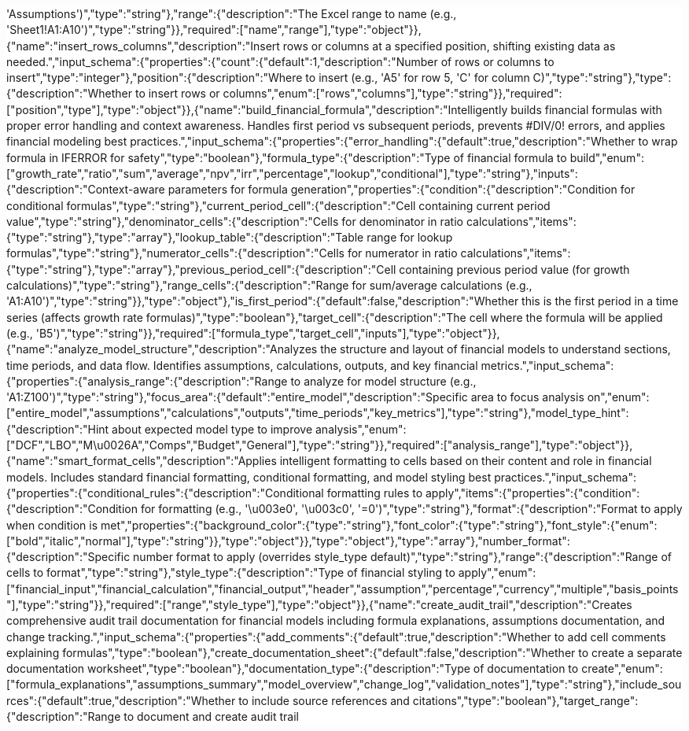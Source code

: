 'Assumptions')\",\"type\":\"string\"},\"range\":{\"description\":\"The Excel range to name (e.g., 'Sheet1!A1:A10')\",\"type\":\"string\"}},\"required\":[\"name\",\"range\"],\"type\":\"object\"}},{\"name\":\"insert_rows_columns\",\"description\":\"Insert rows or columns at a specified position, shifting existing data as needed.\",\"input_schema\":{\"properties\":{\"count\":{\"default\":1,\"description\":\"Number of rows or columns to insert\",\"type\":\"integer\"},\"position\":{\"description\":\"Where to insert (e.g., 'A5' for row 5, 'C' for column C)\",\"type\":\"string\"},\"type\":{\"description\":\"Whether to insert rows or columns\",\"enum\":[\"rows\",\"columns\"],\"type\":\"string\"}},\"required\":[\"position\",\"type\"],\"type\":\"object\"}},{\"name\":\"build_financial_formula\",\"description\":\"Intelligently builds financial formulas with proper error handling and context awareness. Handles first period vs subsequent periods, prevents #DIV/0! errors, and applies financial modeling best practices.\",\"input_schema\":{\"properties\":{\"error_handling\":{\"default\":true,\"description\":\"Whether to wrap formula in IFERROR for safety\",\"type\":\"boolean\"},\"formula_type\":{\"description\":\"Type of financial formula to build\",\"enum\":[\"growth_rate\",\"ratio\",\"sum\",\"average\",\"npv\",\"irr\",\"percentage\",\"lookup\",\"conditional\"],\"type\":\"string\"},\"inputs\":{\"description\":\"Context-aware parameters for formula generation\",\"properties\":{\"condition\":{\"description\":\"Condition for conditional formulas\",\"type\":\"string\"},\"current_period_cell\":{\"description\":\"Cell containing current period value\",\"type\":\"string\"},\"denominator_cells\":{\"description\":\"Cells for denominator in ratio calculations\",\"items\":{\"type\":\"string\"},\"type\":\"array\"},\"lookup_table\":{\"description\":\"Table range for lookup formulas\",\"type\":\"string\"},\"numerator_cells\":{\"description\":\"Cells for numerator in ratio calculations\",\"items\":{\"type\":\"string\"},\"type\":\"array\"},\"previous_period_cell\":{\"description\":\"Cell containing previous period value (for growth calculations)\",\"type\":\"string\"},\"range_cells\":{\"description\":\"Range for sum/average calculations (e.g., 'A1:A10')\",\"type\":\"string\"}},\"type\":\"object\"},\"is_first_period\":{\"default\":false,\"description\":\"Whether this is the first period in a time series (affects growth rate formulas)\",\"type\":\"boolean\"},\"target_cell\":{\"description\":\"The cell where the formula will be applied (e.g., 'B5')\",\"type\":\"string\"}},\"required\":[\"formula_type\",\"target_cell\",\"inputs\"],\"type\":\"object\"}},{\"name\":\"analyze_model_structure\",\"description\":\"Analyzes the structure and layout of financial models to understand sections, time periods, and data flow. Identifies assumptions, calculations, outputs, and key financial metrics.\",\"input_schema\":{\"properties\":{\"analysis_range\":{\"description\":\"Range to analyze for model structure (e.g., 'A1:Z100')\",\"type\":\"string\"},\"focus_area\":{\"default\":\"entire_model\",\"description\":\"Specific area to focus analysis on\",\"enum\":[\"entire_model\",\"assumptions\",\"calculations\",\"outputs\",\"time_periods\",\"key_metrics\"],\"type\":\"string\"},\"model_type_hint\":{\"description\":\"Hint about expected model type to improve analysis\",\"enum\":[\"DCF\",\"LBO\",\"M\\u0026A\",\"Comps\",\"Budget\",\"General\"],\"type\":\"string\"}},\"required\":[\"analysis_range\"],\"type\":\"object\"}},{\"name\":\"smart_format_cells\",\"description\":\"Applies intelligent formatting to cells based on their content and role in financial models. Includes standard financial formatting, conditional formatting, and model styling best practices.\",\"input_schema\":{\"properties\":{\"conditional_rules\":{\"description\":\"Conditional formatting rules to apply\",\"items\":{\"properties\":{\"condition\":{\"description\":\"Condition for formatting (e.g., '\\u003e0', '\\u003c0', '=0')\",\"type\":\"string\"},\"format\":{\"description\":\"Format to apply when condition is met\",\"properties\":{\"background_color\":{\"type\":\"string\"},\"font_color\":{\"type\":\"string\"},\"font_style\":{\"enum\":[\"bold\",\"italic\",\"normal\"],\"type\":\"string\"}},\"type\":\"object\"}},\"type\":\"object\"},\"type\":\"array\"},\"number_format\":{\"description\":\"Specific number format to apply (overrides style_type default)\",\"type\":\"string\"},\"range\":{\"description\":\"Range of cells to format\",\"type\":\"string\"},\"style_type\":{\"description\":\"Type of financial styling to apply\",\"enum\":[\"financial_input\",\"financial_calculation\",\"financial_output\",\"header\",\"assumption\",\"percentage\",\"currency\",\"multiple\",\"basis_points\"],\"type\":\"string\"}},\"required\":[\"range\",\"style_type\"],\"type\":\"object\"}},{\"name\":\"create_audit_trail\",\"description\":\"Creates comprehensive audit trail documentation for financial models including formula explanations, assumptions documentation, and change tracking.\",\"input_schema\":{\"properties\":{\"add_comments\":{\"default\":true,\"description\":\"Whether to add cell comments explaining formulas\",\"type\":\"boolean\"},\"create_documentation_sheet\":{\"default\":false,\"description\":\"Whether to create a separate documentation worksheet\",\"type\":\"boolean\"},\"documentation_type\":{\"description\":\"Type of documentation to create\",\"enum\":[\"formula_explanations\",\"assumptions_summary\",\"model_overview\",\"change_log\",\"validation_notes\"],\"type\":\"string\"},\"include_sources\":{\"default\":true,\"description\":\"Whether to include source references and citations\",\"type\":\"boolean\"},\"target_range\":{\"description\":\"Range to document and create audit trail